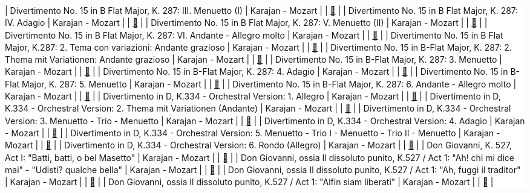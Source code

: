 | Divertimento No. 15 in B Flat Major, K. 287: III. Menuetto (I)                                                                                               | Karajan - Mozart                                                |     | [🔗](https://open.spotify.com/track/6TQjyU0bNyhYwSBfqJUm6O) |
| Divertimento No. 15 in B Flat Major, K. 287: IV. Adagio                                                                                                      | Karajan - Mozart                                                |     | [🔗](https://open.spotify.com/track/32oymgwmqVjYL1DFEGY7tb) |
| Divertimento No. 15 in B Flat Major, K. 287: V. Menuetto (II)                                                                                                | Karajan - Mozart                                                |     | [🔗](https://open.spotify.com/track/24BmoSyYKUjAfjHzDJIIGl) |
| Divertimento No. 15 in B Flat Major, K. 287: VI. Andante - Allegro molto                                                                                     | Karajan - Mozart                                                |     | [🔗](https://open.spotify.com/track/7tjIU7PoARM3stmC4GB60u) |
| Divertimento No. 15 in B Flat Major, K.287: 2. Tema con variazioni: Andante grazioso                                                                         | Karajan - Mozart                                                |     | [🔗](https://open.spotify.com/track/21lIEJBVGTErWpl4Qpggpz) |
| Divertimento No. 15 in B-Flat Major, K. 287: 2. Thema mit Variationen: Andante grazioso                                                                      | Karajan - Mozart                                                |     | [🔗](https://open.spotify.com/track/7IgInWMT2b4Wqjvqmx6OhC) |
| Divertimento No. 15 in B-Flat Major, K. 287: 3. Menuetto                                                                                                     | Karajan - Mozart                                                |     | [🔗](https://open.spotify.com/track/3doNQlb1qU7MRMzWAvdOSK) |
| Divertimento No. 15 in B-Flat Major, K. 287: 4. Adagio                                                                                                       | Karajan - Mozart                                                |     | [🔗](https://open.spotify.com/track/2ACtFsRgeQGC5db37wMhEN) |
| Divertimento No. 15 in B-Flat Major, K. 287: 5. Menuetto                                                                                                     | Karajan - Mozart                                                |     | [🔗](https://open.spotify.com/track/6GY9TFLV1Z7WRtq7RaZ7w6) |
| Divertimento No. 15 in B-Flat Major, K. 287: 6. Andante - Allegro molto                                                                                      | Karajan - Mozart                                                |     | [🔗](https://open.spotify.com/track/7nc7BiEK1CxbWKPqZxtU4H) |
| Divertimento in D, K.334 - Orchestral Version: 1. Allegro                                                                                                    | Karajan - Mozart                                                |     | [🔗](https://open.spotify.com/track/5mtutTIVzhe6UvGizCThhh) |
| Divertimento in D, K.334 - Orchestral Version: 2. Thema mit Variationen (Andante)                                                                            | Karajan - Mozart                                                |     | [🔗](https://open.spotify.com/track/3CATsNBUYtjfGFiDNlNTlr) |
| Divertimento in D, K.334 - Orchestral Version: 3. Menuetto - Trio - Menuetto                                                                                 | Karajan - Mozart                                                |     | [🔗](https://open.spotify.com/track/3ctljk3sbkkNUztuLcAekT) |
| Divertimento in D, K.334 - Orchestral Version: 4. Adagio                                                                                                     | Karajan - Mozart                                                |     | [🔗](https://open.spotify.com/track/03TgTnAaYjAU2D89YrStjr) |
| Divertimento in D, K.334 - Orchestral Version: 5. Menuetto - Trio I - Menuetto - Trio II - Menuetto                                                          | Karajan - Mozart                                                |     | [🔗](https://open.spotify.com/track/5phw6XQOu6RDW4g2zDOArt) |
| Divertimento in D, K.334 - Orchestral Version: 6. Rondo (Allegro)                                                                                            | Karajan - Mozart                                                |     | [🔗](https://open.spotify.com/track/2YllduFEV2ORQAy9NVpdub) |
| Don Giovanni, K. 527, Act I: "Batti, batti, o bel Masetto"                                                                                                   | Karajan - Mozart                                                |     | [🔗](https://open.spotify.com/track/5Z3v78pFJksTiezrZR7XnT) |
| Don Giovanni, ossia Il dissoluto punito, K.527 / Act 1: "Ah! chi mi dice mai" - "Udisti? qualche bella"                                                      | Karajan - Mozart                                                |     | [🔗](https://open.spotify.com/track/307jlk6vViinc4lprpIv4D) |
| Don Giovanni, ossia Il dissoluto punito, K.527 / Act 1: "Ah, fuggi il traditor"                                                                              | Karajan - Mozart                                                |     | [🔗](https://open.spotify.com/track/3umpg3bue0L5nkKcQqmraM) |
| Don Giovanni, ossia Il dissoluto punito, K.527 / Act 1: "Alfin siam liberati"                                                                                | Karajan - Mozart                                                |     | [🔗](https://open.spotify.com/track/7dn2mpulTgVieuuYeT8oF9) |